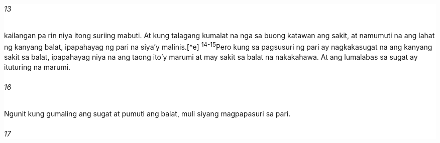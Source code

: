 












###### 13 










kailangan pa rin niya itong suriing mabuti. At kung talagang kumalat na nga sa buong katawan ang sakit, at namumuti na ang lahat ng kanyang balat, ipapahayag ng pari na siyaʼy malinis.[^e] <sup class="versenum">14-15</sup>Pero kung sa pagsusuri ng pari ay nagkakasugat na ang kanyang sakit sa balat, ipapahayag niya na ang taong itoʼy marumi at may sakit sa balat na nakakahawa. At ang lumalabas sa sugat ay ituturing na marumi. 





















###### 16 










Ngunit kung gumaling ang sugat at pumuti ang balat, muli siyang magpapasuri sa pari. 





















###### 17 
